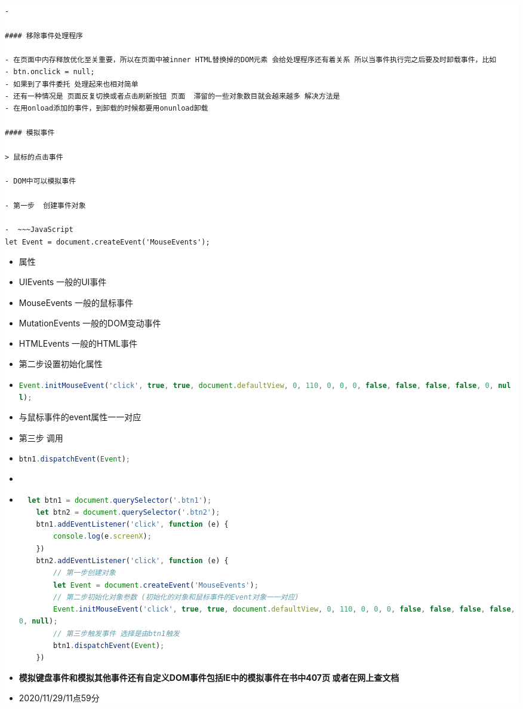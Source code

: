   ~~~
- 

#### 移除事件处理程序

- 在页面中内存释放优化至关重要，所以在页面中被inner HTML替换掉的DOM元素 会给处理程序还有着关系 所以当事件执行完之后要及时卸载事件，比如
- btn.onclick = null;
- 如果到了事件委托 处理起来也相对简单
- 还有一种情况是 页面反复切换或者点击刷新按钮 页面  滞留的一些对象数目就会越来越多 解决方法是
- 在用onload添加的事件，到卸载的时候都要用onunload卸载

#### 模拟事件

> 鼠标的点击事件

- DOM中可以模拟事件

- 第一步  创建事件对象

-  ~~~JavaScript
  let Event = document.createEvent('MouseEvents');
  ~~~

- 属性

- UIEvents  一般的UI事件

- MouseEvents 一般的鼠标事件

- MutationEvents 一般的DOM变动事件

- HTMLEvents  一般的HTML事件

- 第二步设置初始化属性

- ~~~JavaScript
  Event.initMouseEvent('click', true, true, document.defaultView, 0, 110, 0, 0, 0, false, false, false, false, 0, null);
  ~~~

- 与鼠标事件的event属性一一对应

- 第三步 调用

- ~~~JavaScript
  btn1.dispatchEvent(Event);
  ~~~

- 

- ~~~JavaScript
    let btn1 = document.querySelector('.btn1');
      let btn2 = document.querySelector('.btn2');
      btn1.addEventListener('click', function (e) {
          console.log(e.screenX);
      })
      btn2.addEventListener('click', function (e) {
          // 第一步创建对象
          let Event = document.createEvent('MouseEvents');
          // 第二步初始化对象参数 (初始化的对象和鼠标事件的Event对象一一对应)
          Event.initMouseEvent('click', true, true, document.defaultView, 0, 110, 0, 0, 0, false, false, false, false, 0, null);
          // 第三步触发事件 选择是由btn1触发
          btn1.dispatchEvent(Event);
      })
  ~~~

- **模拟键盘事件和模拟其他事件还有自定义DOM事件包括IE中的模拟事件在书中407页 或者在网上查文档**
- 2020/11/29/11点59分
  ~~~